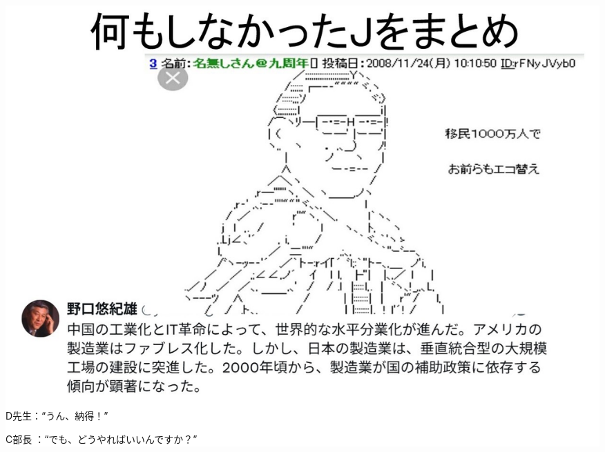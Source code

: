 ![imageEHS2-11-15](/2025-07-08-QEUR23_EOHS11/imageEHS2-11-15.jpg) 

D先生：“うん、納得！”

C部長 ：“でも、どうやればいいんですか？”
